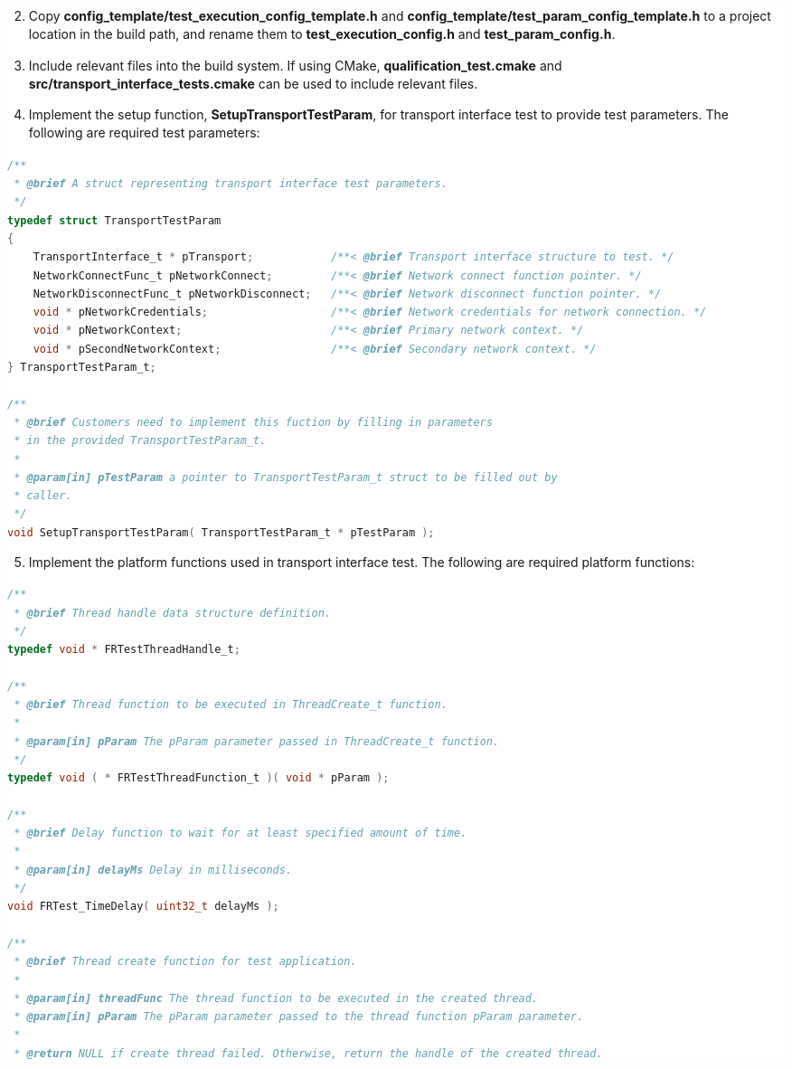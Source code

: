 2. Copy **config_template/test_execution_config_template.h** and **config_template/test_param_config_template.h** to a project location in the build path, and rename them to **test_execution_config.h** and **test_param_config.h**.

3. Include relevant files into the build system. If using CMake, **qualification_test.cmake** and **src/transport_interface_tests.cmake** can be used to include relevant files.

4. Implement the setup function, **SetupTransportTestParam**, for transport interface test to provide test parameters. The following are required test parameters:

```C
/**
 * @brief A struct representing transport interface test parameters.
 */
typedef struct TransportTestParam
{
    TransportInterface_t * pTransport;            /**< @brief Transport interface structure to test. */
    NetworkConnectFunc_t pNetworkConnect;         /**< @brief Network connect function pointer. */
    NetworkDisconnectFunc_t pNetworkDisconnect;   /**< @brief Network disconnect function pointer. */
    void * pNetworkCredentials;                   /**< @brief Network credentials for network connection. */
    void * pNetworkContext;                       /**< @brief Primary network context. */
    void * pSecondNetworkContext;                 /**< @brief Secondary network context. */
} TransportTestParam_t;

/**
 * @brief Customers need to implement this fuction by filling in parameters
 * in the provided TransportTestParam_t.
 *
 * @param[in] pTestParam a pointer to TransportTestParam_t struct to be filled out by
 * caller.
 */
void SetupTransportTestParam( TransportTestParam_t * pTestParam );
```

5. Implement the platform functions used in transport interface test. The following are required platform functions:
```C
/**
 * @brief Thread handle data structure definition.
 */
typedef void * FRTestThreadHandle_t;

/**
 * @brief Thread function to be executed in ThreadCreate_t function.
 *
 * @param[in] pParam The pParam parameter passed in ThreadCreate_t function.
 */
typedef void ( * FRTestThreadFunction_t )( void * pParam );

/**
 * @brief Delay function to wait for at least specified amount of time.
 *
 * @param[in] delayMs Delay in milliseconds.
 */
void FRTest_TimeDelay( uint32_t delayMs );

/**
 * @brief Thread create function for test application.
 *
 * @param[in] threadFunc The thread function to be executed in the created thread.
 * @param[in] pParam The pParam parameter passed to the thread function pParam parameter.
 *
 * @return NULL if create thread failed. Otherwise, return the handle of the created thread.
```